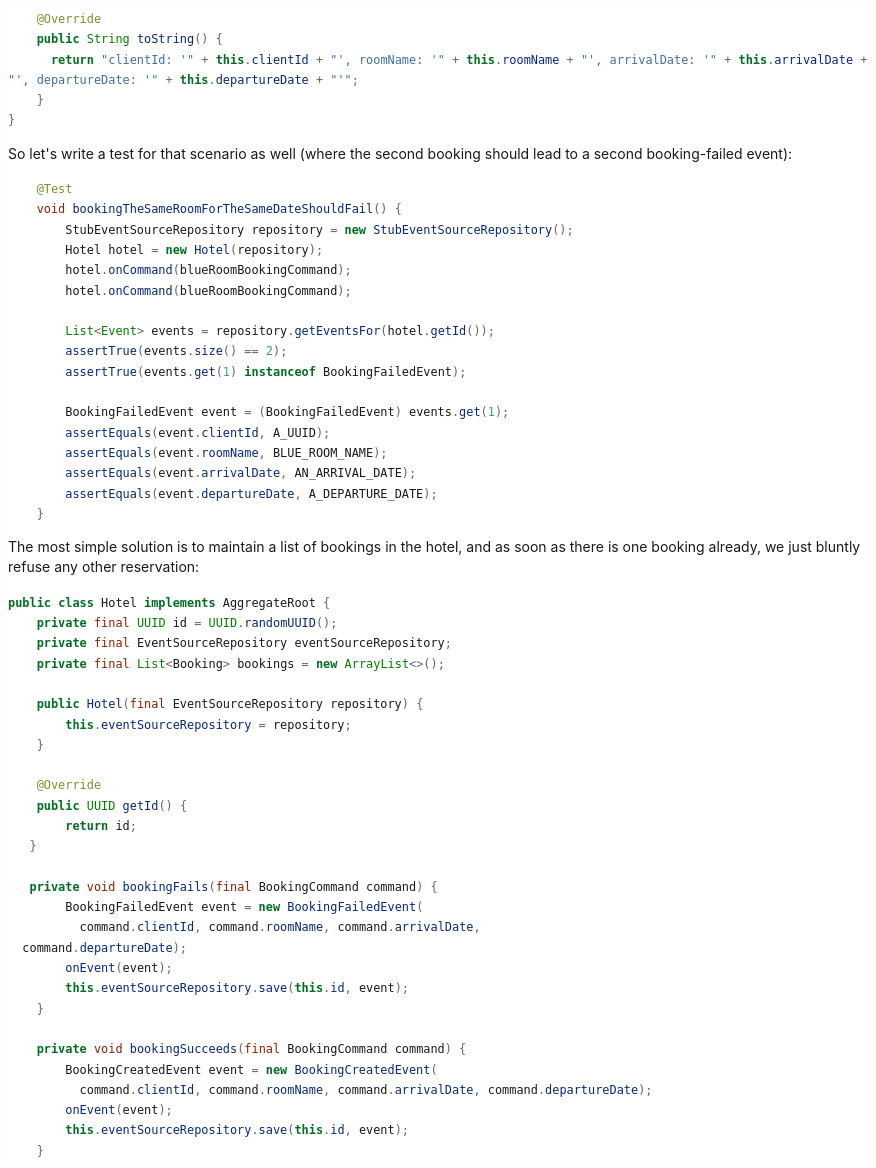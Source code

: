 ```java
    @Override
    public String toString() { 
      return "clientId: '" + this.clientId + "', roomName: '" + this.roomName + "', arrivalDate: '" + this.arrivalDate + "', departureDate: '" + this.departureDate + "'";
    } 
}
```

So let's write a test for that scenario as well (where the second booking should lead to
a second booking-failed event):

```java
    @Test 
    void bookingTheSameRoomForTheSameDateShouldFail() {
        StubEventSourceRepository repository = new StubEventSourceRepository();
        Hotel hotel = new Hotel(repository);
        hotel.onCommand(blueRoomBookingCommand);
        hotel.onCommand(blueRoomBookingCommand);

        List<Event> events = repository.getEventsFor(hotel.getId());
        assertTrue(events.size() == 2);
        assertTrue(events.get(1) instanceof BookingFailedEvent);

        BookingFailedEvent event = (BookingFailedEvent) events.get(1);
        assertEquals(event.clientId, A_UUID);
        assertEquals(event.roomName, BLUE_ROOM_NAME);
        assertEquals(event.arrivalDate, AN_ARRIVAL_DATE);
        assertEquals(event.departureDate, A_DEPARTURE_DATE);
    }

```

The most simple solution is to maintain a list of bookings in the hotel, and
as soon as there is one booking already, we just bluntly refuse any other 
reservation:

```java
public class Hotel implements AggregateRoot {
    private final UUID id = UUID.randomUUID();
    private final EventSourceRepository eventSourceRepository;
    private final List<Booking> bookings = new ArrayList<>();

    public Hotel(final EventSourceRepository repository) {
        this.eventSourceRepository = repository;
    }

    @Override 
    public UUID getId() {
        return id;
   }

   private void bookingFails(final BookingCommand command) {
        BookingFailedEvent event = new BookingFailedEvent(
          command.clientId, command.roomName, command.arrivalDate, 
  command.departureDate);
        onEvent(event);
        this.eventSourceRepository.save(this.id, event);
    }
  
    private void bookingSucceeds(final BookingCommand command) {
        BookingCreatedEvent event = new BookingCreatedEvent(
          command.clientId, command.roomName, command.arrivalDate, command.departureDate);
        onEvent(event);
        this.eventSourceRepository.save(this.id, event);
    }    
```
